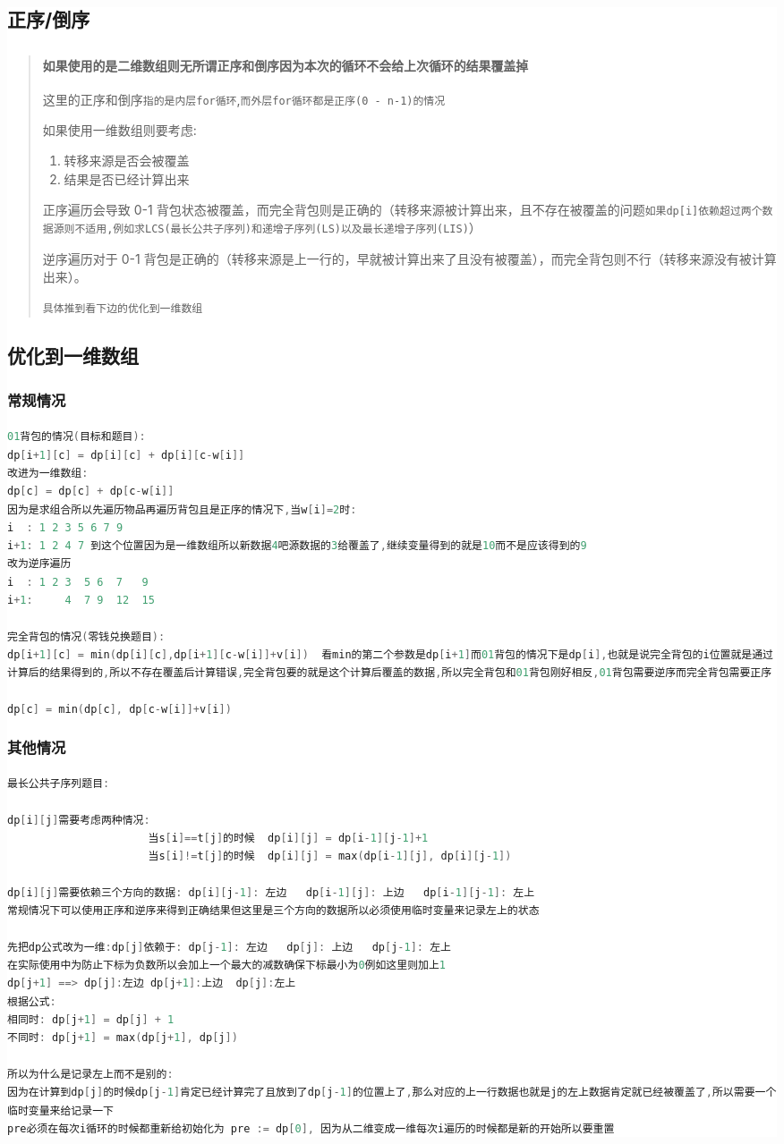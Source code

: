 ## 正序/倒序

>### `如果使用的是二维数组则无所谓正序和倒序因为本次的循环不会给上次循环的结果覆盖掉` 
>
>这里的正序和倒序`指的是内层for循环`,`而外层for循环都是正序(0 - n-1)的情况` 
>
>如果使用一维数组则要考虑:
>
>1. 转移来源是否会被覆盖
>2. 结果是否已经计算出来
>
>正序遍历会导致 0-1 背包状态被覆盖，而完全背包则是正确的（转移来源被计算出来，且不存在被覆盖的问题`如果dp[i]依赖超过两个数据源则不适用,例如求LCS(最长公共子序列)和递增子序列(LS)以及最长递增子序列(LIS)`）
>
>逆序遍历对于 0-1 背包是正确的（转移来源是上一行的，早就被计算出来了且没有被覆盖），而完全背包则不行（转移来源没有被计算出来）。
>
>`具体推到看下边的优化到一维数组` 

## 优化到一维数组

### 常规情况

```go
01背包的情况(目标和题目):
dp[i+1][c] = dp[i][c] + dp[i][c-w[i]]
改进为一维数组:
dp[c] = dp[c] + dp[c-w[i]]
因为是求组合所以先遍历物品再遍历背包且是正序的情况下,当w[i]=2时:
i  : 1 2 3 5 6 7 9
i+1: 1 2 4 7 到这个位置因为是一维数组所以新数据4吧源数据的3给覆盖了,继续变量得到的就是10而不是应该得到的9
改为逆序遍历
i  : 1 2 3  5 6  7   9
i+1:     4  7 9  12  15

完全背包的情况(零钱兑换题目):
dp[i+1][c] = min(dp[i][c],dp[i+1][c-w[i]]+v[i])  看min的第二个参数是dp[i+1]而01背包的情况下是dp[i],也就是说完全背包的i位置就是通过计算后的结果得到的,所以不存在覆盖后计算错误,完全背包要的就是这个计算后覆盖的数据,所以完全背包和01背包刚好相反,01背包需要逆序而完全背包需要正序

dp[c] = min(dp[c], dp[c-w[i]]+v[i])
```

### 其他情况

```go
最长公共子序列题目:
						
dp[i][j]需要考虑两种情况:
					  当s[i]==t[j]的时候  dp[i][j] = dp[i-1][j-1]+1
					  当s[i]!=t[j]的时候  dp[i][j] = max(dp[i-1][j], dp[i][j-1])

dp[i][j]需要依赖三个方向的数据: dp[i][j-1]: 左边   dp[i-1][j]: 上边   dp[i-1][j-1]: 左上
常规情况下可以使用正序和逆序来得到正确结果但这里是三个方向的数据所以必须使用临时变量来记录左上的状态

先把dp公式改为一维:dp[j]依赖于: dp[j-1]: 左边   dp[j]: 上边   dp[j-1]: 左上
在实际使用中为防止下标为负数所以会加上一个最大的减数确保下标最小为0例如这里则加上1
dp[j+1] ==> dp[j]:左边 dp[j+1]:上边  dp[j]:左上
根据公式: 
相同时: dp[j+1] = dp[j] + 1
不同时: dp[j+1] = max(dp[j+1], dp[j])

所以为什么是记录左上而不是别的:
因为在计算到dp[j]的时候dp[j-1]肯定已经计算完了且放到了dp[j-1]的位置上了,那么对应的上一行数据也就是j的左上数据肯定就已经被覆盖了,所以需要一个临时变量来给记录一下
pre必须在每次i循环的时候都重新给初始化为 pre := dp[0], 因为从二维变成一维每次i遍历的时候都是新的开始所以要重置
```
